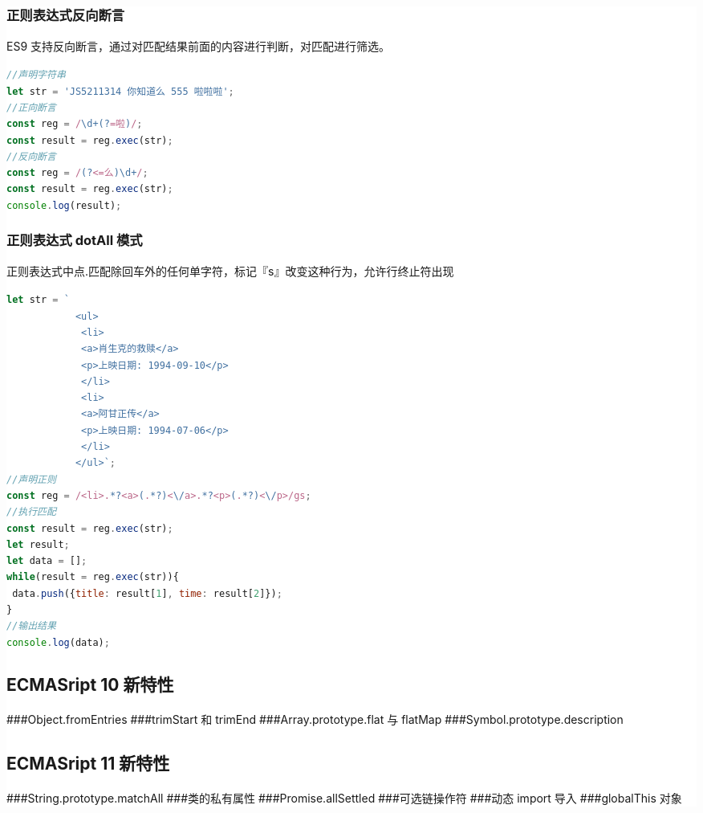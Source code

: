 ### 正则表达式反向断言
ES9 支持反向断言，通过对匹配结果前面的内容进行判断，对匹配进行筛选。
```js
//声明字符串
let str = 'JS5211314 你知道么 555 啦啦啦';
//正向断言
const reg = /\d+(?=啦)/;
const result = reg.exec(str);
//反向断言
const reg = /(?<=么)\d+/;
const result = reg.exec(str);
console.log(result);
```

### 正则表达式 dotAll 模式
正则表达式中点.匹配除回车外的任何单字符，标记『s』改变这种行为，允许行终止符出现
```js
let str = `
			<ul>
			 <li>
			 <a>肖生克的救赎</a>
			 <p>上映日期: 1994-09-10</p>
			 </li>
			 <li>
			 <a>阿甘正传</a>
			 <p>上映日期: 1994-07-06</p>
			 </li>
			</ul>`;
//声明正则
const reg = /<li>.*?<a>(.*?)<\/a>.*?<p>(.*?)<\/p>/gs;
//执行匹配
const result = reg.exec(str);
let result;
let data = [];
while(result = reg.exec(str)){
 data.push({title: result[1], time: result[2]});
}
//输出结果
console.log(data);
```

## ECMASript 10 新特性
###Object.fromEntries
###trimStart 和 trimEnd
###Array.prototype.flat 与 flatMap
###Symbol.prototype.description

## ECMASript 11 新特性
###String.prototype.matchAll
###类的私有属性
###Promise.allSettled
###可选链操作符
###动态 import 导入
###globalThis 对象
